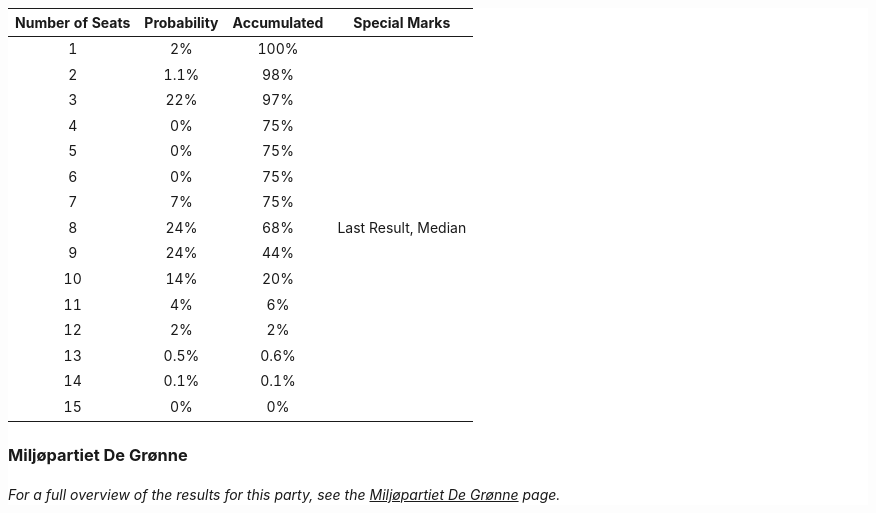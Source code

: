 | Number of Seats | Probability | Accumulated | Special Marks |
|:---------------:|:-----------:|:-----------:|:-------------:|
| 1 | 2% | 100% |  |
| 2 | 1.1% | 98% |  |
| 3 | 22% | 97% |  |
| 4 | 0% | 75% |  |
| 5 | 0% | 75% |  |
| 6 | 0% | 75% |  |
| 7 | 7% | 75% |  |
| 8 | 24% | 68% | Last Result, Median |
| 9 | 24% | 44% |  |
| 10 | 14% | 20% |  |
| 11 | 4% | 6% |  |
| 12 | 2% | 2% |  |
| 13 | 0.5% | 0.6% |  |
| 14 | 0.1% | 0.1% |  |
| 15 | 0% | 0% |  |

### Miljøpartiet De Grønne

*For a full overview of the results for this party, see the [Miljøpartiet De Grønne](party-miljøpartietdegrønne.html) page.*
